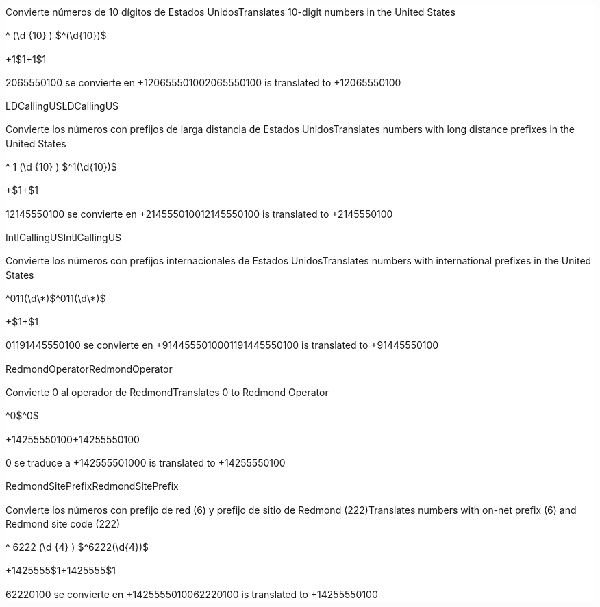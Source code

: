 <td><p><span data-ttu-id="99211-212">Convierte números de 10 dígitos de Estados Unidos</span><span class="sxs-lookup"><span data-stu-id="99211-212">Translates 10-digit numbers in the United States</span></span></p></td>
<td><p><span data-ttu-id="99211-213">^ (\d {10} ) $</span><span class="sxs-lookup"><span data-stu-id="99211-213">^(\d{10})$</span></span></p></td>
<td><p><span data-ttu-id="99211-214">+1$1</span><span class="sxs-lookup"><span data-stu-id="99211-214">+1$1</span></span></p></td>
<td><p><span data-ttu-id="99211-215">2065550100 se convierte en +12065550100</span><span class="sxs-lookup"><span data-stu-id="99211-215">2065550100 is translated to +12065550100</span></span></p></td>
</tr>
<tr class="even">
<td><p><span data-ttu-id="99211-216">LDCallingUS</span><span class="sxs-lookup"><span data-stu-id="99211-216">LDCallingUS</span></span></p></td>
<td><p><span data-ttu-id="99211-217">Convierte los números con prefijos de larga distancia de Estados Unidos</span><span class="sxs-lookup"><span data-stu-id="99211-217">Translates numbers with long distance prefixes in the United States</span></span></p></td>
<td><p><span data-ttu-id="99211-218">^ 1 (\d {10} ) $</span><span class="sxs-lookup"><span data-stu-id="99211-218">^1(\d{10})$</span></span></p></td>
<td><p><span data-ttu-id="99211-219">+$1</span><span class="sxs-lookup"><span data-stu-id="99211-219">+$1</span></span></p></td>
<td><p><span data-ttu-id="99211-220">12145550100 se convierte en +2145550100</span><span class="sxs-lookup"><span data-stu-id="99211-220">12145550100 is translated to +2145550100</span></span></p></td>
</tr>
<tr class="odd">
<td><p><span data-ttu-id="99211-221">IntlCallingUS</span><span class="sxs-lookup"><span data-stu-id="99211-221">IntlCallingUS</span></span></p></td>
<td><p><span data-ttu-id="99211-222">Convierte los números con prefijos internacionales de Estados Unidos</span><span class="sxs-lookup"><span data-stu-id="99211-222">Translates numbers with international prefixes in the United States</span></span></p></td>
<td><p><span data-ttu-id="99211-223">^011(\d\*)$</span><span class="sxs-lookup"><span data-stu-id="99211-223">^011(\d\*)$</span></span></p></td>
<td><p><span data-ttu-id="99211-224">+$1</span><span class="sxs-lookup"><span data-stu-id="99211-224">+$1</span></span></p></td>
<td><p><span data-ttu-id="99211-225">01191445550100 se convierte en +91445550100</span><span class="sxs-lookup"><span data-stu-id="99211-225">01191445550100 is translated to +91445550100</span></span></p></td>
</tr>
<tr class="even">
<td><p><span data-ttu-id="99211-226">RedmondOperator</span><span class="sxs-lookup"><span data-stu-id="99211-226">RedmondOperator</span></span></p></td>
<td><p><span data-ttu-id="99211-227">Convierte 0 al operador de Redmond</span><span class="sxs-lookup"><span data-stu-id="99211-227">Translates 0 to Redmond Operator</span></span></p></td>
<td><p><span data-ttu-id="99211-228">^0$</span><span class="sxs-lookup"><span data-stu-id="99211-228">^0$</span></span></p></td>
<td><p><span data-ttu-id="99211-229">+14255550100</span><span class="sxs-lookup"><span data-stu-id="99211-229">+14255550100</span></span></p></td>
<td><p><span data-ttu-id="99211-230">0 se traduce a +14255550100</span><span class="sxs-lookup"><span data-stu-id="99211-230">0 is translated to +14255550100</span></span></p></td>
</tr>
<tr class="odd">
<td><p><span data-ttu-id="99211-231">RedmondSitePrefix</span><span class="sxs-lookup"><span data-stu-id="99211-231">RedmondSitePrefix</span></span></p></td>
<td><p><span data-ttu-id="99211-232">Convierte los números con prefijo de red (6) y prefijo de sitio de Redmond (222)</span><span class="sxs-lookup"><span data-stu-id="99211-232">Translates numbers with on-net prefix (6) and Redmond site code (222)</span></span></p></td>
<td><p><span data-ttu-id="99211-233">^ 6222 (\d {4} ) $</span><span class="sxs-lookup"><span data-stu-id="99211-233">^6222(\d{4})$</span></span></p></td>
<td><p><span data-ttu-id="99211-234">+1425555$1</span><span class="sxs-lookup"><span data-stu-id="99211-234">+1425555$1</span></span></p></td>
<td><p><span data-ttu-id="99211-235">62220100 se convierte en +14255550100</span><span class="sxs-lookup"><span data-stu-id="99211-235">62220100 is translated to +14255550100</span></span></p></td>
</tr>